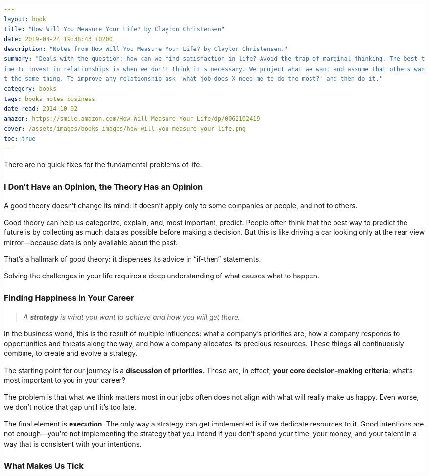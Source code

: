```yaml
---
layout: book
title: "How Will You Measure Your Life? by Clayton Christensen"
date: 2019-03-24 19:38:43 +0200
description: "Notes from How Will You Measure Your Life? by Clayton Christensen."
summary: "Deals with the question: how can we find satisfaction in life? Avoid the trap of marginal thinking. The best time to invest in relationships is when we don't think it's necessary. We project what we want and assume that others want the same thing. To improve any relationship ask 'what job does X need me to do the most?' and then do it."
category: books
tags: books notes business
date-read: 2014-10-02
amazon: https://smile.amazon.com/How-Will-Measure-Your-Life/dp/0062102419
cover: /assets/images/books_images/how-will-you-measure-your-life.png
toc: true
---
```


There are no quick fixes for the fundamental problems of life.

### I Don’t Have an Opinion, the Theory Has an Opinion

A good theory doesn’t change its mind: it doesn’t apply only to some companies or people, and not to others.

Good theory can help us categorize, explain, and, most important, predict. People often think that the best way to predict the future is by collecting as much data as possible before making a decision. But this is like driving a car looking only at the rear view mirror—because data is only available about the past.

That’s a hallmark of good theory: it dispenses its advice in “if-then” statements.

Solving the challenges in your life requires a deep understanding of what causes what to happen.

### Finding Happiness in Your Career

> *A **strategy** is what you want to achieve and how you will get there.*

In the business world, this is the result of multiple influences: what a company’s priorities are, how a company responds to opportunities and threats along the way, and how a company allocates its precious resources. These things all continuously combine, to create and evolve a strategy.

The starting point for our journey is a **discussion of priorities**. These are, in effect, **your core decision-making criteria**: what’s most important to you in your career?

The problem is that what we think matters most in our jobs often does not align with what will really make us happy. Even worse, we don’t notice that gap until it’s too late.

The final element is **execution**. The only way a strategy can get implemented is if we dedicate resources to it. Good intentions are not enough—you’re not implementing the strategy that you intend if you don’t spend your time, your money, and your talent in a way that is consistent with your intentions.

### What Makes Us Tick
